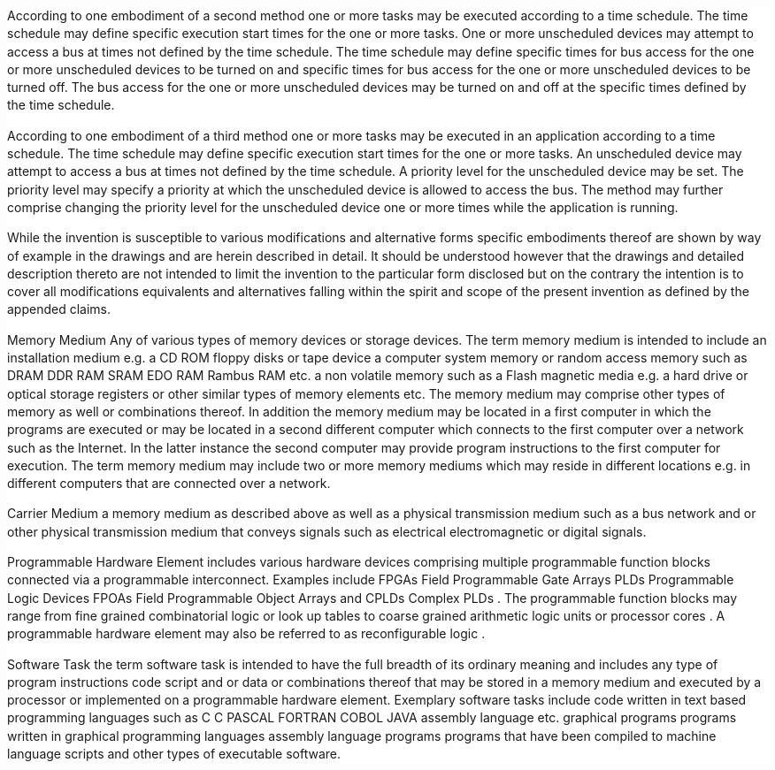 According to one embodiment of a second method one or more tasks may be executed according to a time schedule. The time schedule may define specific execution start times for the one or more tasks. One or more unscheduled devices may attempt to access a bus at times not defined by the time schedule. The time schedule may define specific times for bus access for the one or more unscheduled devices to be turned on and specific times for bus access for the one or more unscheduled devices to be turned off. The bus access for the one or more unscheduled devices may be turned on and off at the specific times defined by the time schedule.

According to one embodiment of a third method one or more tasks may be executed in an application according to a time schedule. The time schedule may define specific execution start times for the one or more tasks. An unscheduled device may attempt to access a bus at times not defined by the time schedule. A priority level for the unscheduled device may be set. The priority level may specify a priority at which the unscheduled device is allowed to access the bus. The method may further comprise changing the priority level for the unscheduled device one or more times while the application is running.

While the invention is susceptible to various modifications and alternative forms specific embodiments thereof are shown by way of example in the drawings and are herein described in detail. It should be understood however that the drawings and detailed description thereto are not intended to limit the invention to the particular form disclosed but on the contrary the intention is to cover all modifications equivalents and alternatives falling within the spirit and scope of the present invention as defined by the appended claims.

Memory Medium Any of various types of memory devices or storage devices. The term memory medium is intended to include an installation medium e.g. a CD ROM floppy disks or tape device a computer system memory or random access memory such as DRAM DDR RAM SRAM EDO RAM Rambus RAM etc. a non volatile memory such as a Flash magnetic media e.g. a hard drive or optical storage registers or other similar types of memory elements etc. The memory medium may comprise other types of memory as well or combinations thereof. In addition the memory medium may be located in a first computer in which the programs are executed or may be located in a second different computer which connects to the first computer over a network such as the Internet. In the latter instance the second computer may provide program instructions to the first computer for execution. The term memory medium may include two or more memory mediums which may reside in different locations e.g. in different computers that are connected over a network.

Carrier Medium a memory medium as described above as well as a physical transmission medium such as a bus network and or other physical transmission medium that conveys signals such as electrical electromagnetic or digital signals.

Programmable Hardware Element includes various hardware devices comprising multiple programmable function blocks connected via a programmable interconnect. Examples include FPGAs Field Programmable Gate Arrays PLDs Programmable Logic Devices FPOAs Field Programmable Object Arrays and CPLDs Complex PLDs . The programmable function blocks may range from fine grained combinatorial logic or look up tables to coarse grained arithmetic logic units or processor cores . A programmable hardware element may also be referred to as reconfigurable logic .

Software Task the term software task is intended to have the full breadth of its ordinary meaning and includes any type of program instructions code script and or data or combinations thereof that may be stored in a memory medium and executed by a processor or implemented on a programmable hardware element. Exemplary software tasks include code written in text based programming languages such as C C PASCAL FORTRAN COBOL JAVA assembly language etc. graphical programs programs written in graphical programming languages assembly language programs programs that have been compiled to machine language scripts and other types of executable software.
